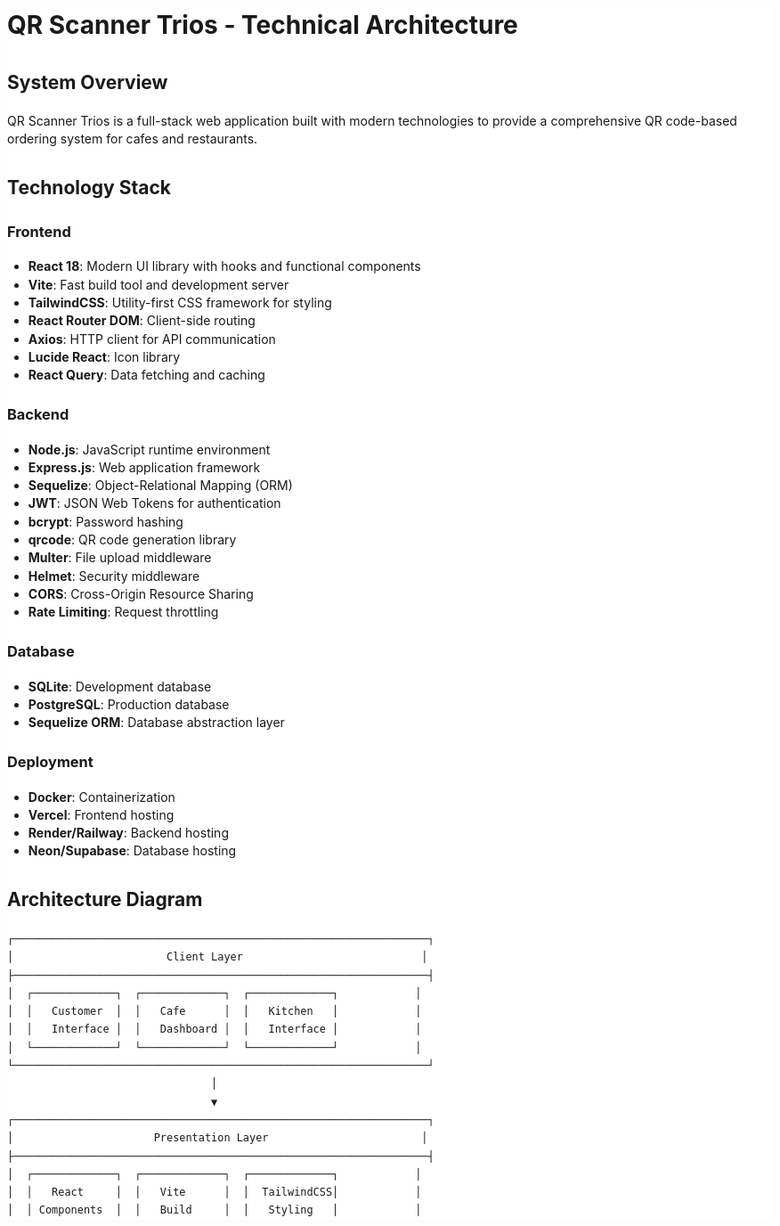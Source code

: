 # QR Scanner Trios - Technical Architecture

## System Overview

QR Scanner Trios is a full-stack web application built with modern technologies to provide a comprehensive QR code-based ordering system for cafes and restaurants.

## Technology Stack

### Frontend
- **React 18**: Modern UI library with hooks and functional components
- **Vite**: Fast build tool and development server
- **TailwindCSS**: Utility-first CSS framework for styling
- **React Router DOM**: Client-side routing
- **Axios**: HTTP client for API communication
- **Lucide React**: Icon library
- **React Query**: Data fetching and caching

### Backend
- **Node.js**: JavaScript runtime environment
- **Express.js**: Web application framework
- **Sequelize**: Object-Relational Mapping (ORM)
- **JWT**: JSON Web Tokens for authentication
- **bcrypt**: Password hashing
- **qrcode**: QR code generation library
- **Multer**: File upload middleware
- **Helmet**: Security middleware
- **CORS**: Cross-Origin Resource Sharing
- **Rate Limiting**: Request throttling

### Database
- **SQLite**: Development database
- **PostgreSQL**: Production database
- **Sequelize ORM**: Database abstraction layer

### Deployment
- **Docker**: Containerization
- **Vercel**: Frontend hosting
- **Render/Railway**: Backend hosting
- **Neon/Supabase**: Database hosting

## Architecture Diagram

```
┌─────────────────────────────────────────────────────────────────┐
│                        Client Layer                            │
├─────────────────────────────────────────────────────────────────┤
│  ┌─────────────┐  ┌─────────────┐  ┌─────────────┐            │
│  │   Customer  │  │   Cafe      │  │   Kitchen   │            │
│  │   Interface │  │   Dashboard │  │   Interface │            │
│  └─────────────┘  └─────────────┘  └─────────────┘            │
└─────────────────────────────────────────────────────────────────┘
                                │
                                ▼
┌─────────────────────────────────────────────────────────────────┐
│                      Presentation Layer                        │
├─────────────────────────────────────────────────────────────────┤
│  ┌─────────────┐  ┌─────────────┐  ┌─────────────┐            │
│  │   React     │  │   Vite      │  │  TailwindCSS│            │
│  │ Components  │  │   Build     │  │   Styling   │            │
```